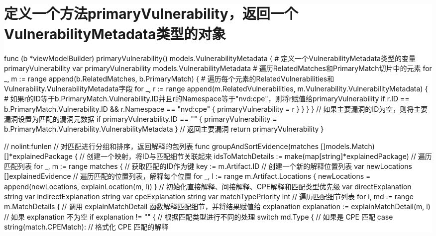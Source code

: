 # 定义一个方法primaryVulnerability，返回一个VulnerabilityMetadata类型的对象
func (b *viewModelBuilder) primaryVulnerability() models.VulnerabilityMetadata {
    # 定义一个VulnerabilityMetadata类型的变量primaryVulnerability
    var primaryVulnerability models.VulnerabilityMetadata
    # 遍历RelatedMatches和PrimaryMatch切片中的元素
    for _, m := range append(b.RelatedMatches, b.PrimaryMatch) {
        # 遍历每个元素的RelatedVulnerabilities和Vulnerability.VulnerabilityMetadata字段
        for _, r := range append(m.RelatedVulnerabilities, m.Vulnerability.VulnerabilityMetadata) {
            # 如果r的ID等于b.PrimaryMatch.Vulnerability.ID并且r的Namespace等于"nvd:cpe"，则将r赋值给primaryVulnerability
            if r.ID == b.PrimaryMatch.Vulnerability.ID && r.Namespace == "nvd:cpe" {
                primaryVulnerability = r
            }
        }
    }
}
// 如果主要漏洞的ID为空，则将主要漏洞设置为匹配的漏洞元数据
if primaryVulnerability.ID == "" {
    primaryVulnerability = b.PrimaryMatch.Vulnerability.VulnerabilityMetadata
}
// 返回主要漏洞
return primaryVulnerability
}

// nolint:funlen
// 对匹配进行分组和排序，返回解释的包列表
func groupAndSortEvidence(matches []models.Match) []*explainedPackage {
    // 创建一个映射，将ID与匹配细节关联起来
    idsToMatchDetails := make(map[string]*explainedPackage)
    // 遍历匹配列表
    for _, m := range matches {
        // 获取匹配的ID作为键
        key := m.Artifact.ID
        // 创建一个新的解释位置列表
        var newLocations []explainedEvidence
        // 遍历匹配的位置列表，解释每个位置
        for _, l := range m.Artifact.Locations {
            newLocations = append(newLocations, explainLocation(m, l))
        }
        // 初始化直接解释、间接解释、CPE解释和匹配类型优先级
        var directExplanation string
        var indirectExplanation string
        var cpeExplanation string
        var matchTypePriority int
        // 遍历匹配细节列表
        for i, md := range m.MatchDetails {
// 调用 explainMatchDetail 函数解释匹配细节，并将结果赋值给 explanation
explanation := explainMatchDetail(m, i)
// 如果 explanation 不为空
if explanation != "" {
    // 根据匹配类型进行不同的处理
    switch md.Type {
    // 如果是 CPE 匹配
    case string(match.CPEMatch):
        // 格式化 CPE 匹配的解释